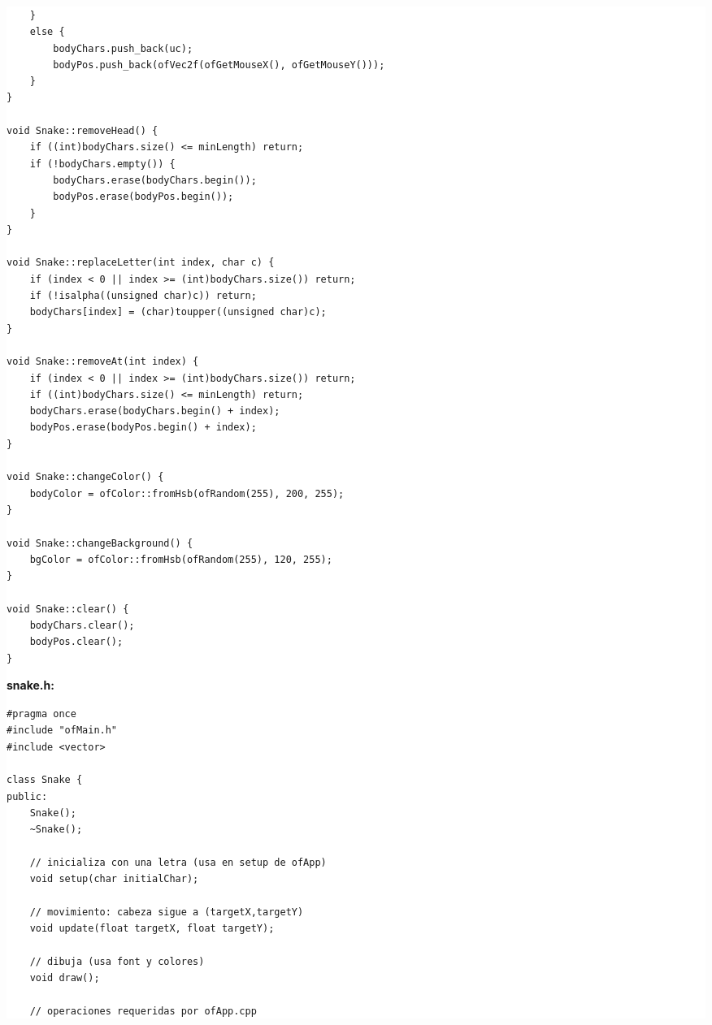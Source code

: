 ```
    }
    else {
        bodyChars.push_back(uc);
        bodyPos.push_back(ofVec2f(ofGetMouseX(), ofGetMouseY()));
    }
}

void Snake::removeHead() {
    if ((int)bodyChars.size() <= minLength) return;
    if (!bodyChars.empty()) {
        bodyChars.erase(bodyChars.begin());
        bodyPos.erase(bodyPos.begin());
    }
}

void Snake::replaceLetter(int index, char c) {
    if (index < 0 || index >= (int)bodyChars.size()) return;
    if (!isalpha((unsigned char)c)) return;
    bodyChars[index] = (char)toupper((unsigned char)c);
}

void Snake::removeAt(int index) {
    if (index < 0 || index >= (int)bodyChars.size()) return;
    if ((int)bodyChars.size() <= minLength) return;
    bodyChars.erase(bodyChars.begin() + index);
    bodyPos.erase(bodyPos.begin() + index);
}

void Snake::changeColor() {
    bodyColor = ofColor::fromHsb(ofRandom(255), 200, 255);
}

void Snake::changeBackground() {
    bgColor = ofColor::fromHsb(ofRandom(255), 120, 255);
}

void Snake::clear() {
    bodyChars.clear();
    bodyPos.clear();
}
```

**snake.h:** 

```
#pragma once
#include "ofMain.h"
#include <vector>

class Snake {
public:
    Snake();
    ~Snake();

    // inicializa con una letra (usa en setup de ofApp)
    void setup(char initialChar);

    // movimiento: cabeza sigue a (targetX,targetY)
    void update(float targetX, float targetY);

    // dibuja (usa font y colores)
    void draw();

    // operaciones requeridas por ofApp.cpp
```